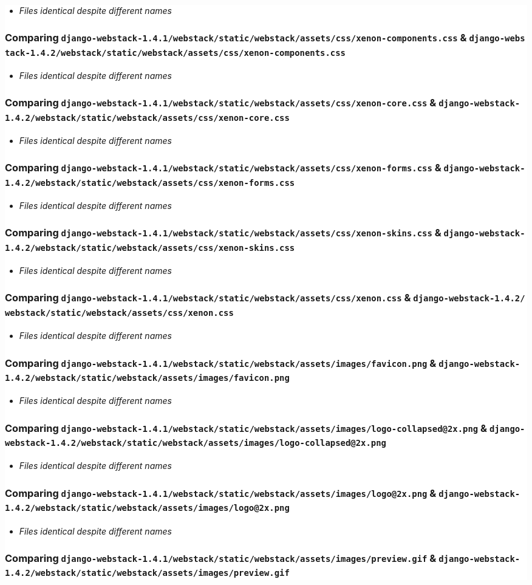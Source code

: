  * *Files identical despite different names*

### Comparing `django-webstack-1.4.1/webstack/static/webstack/assets/css/xenon-components.css` & `django-webstack-1.4.2/webstack/static/webstack/assets/css/xenon-components.css`

 * *Files identical despite different names*

### Comparing `django-webstack-1.4.1/webstack/static/webstack/assets/css/xenon-core.css` & `django-webstack-1.4.2/webstack/static/webstack/assets/css/xenon-core.css`

 * *Files identical despite different names*

### Comparing `django-webstack-1.4.1/webstack/static/webstack/assets/css/xenon-forms.css` & `django-webstack-1.4.2/webstack/static/webstack/assets/css/xenon-forms.css`

 * *Files identical despite different names*

### Comparing `django-webstack-1.4.1/webstack/static/webstack/assets/css/xenon-skins.css` & `django-webstack-1.4.2/webstack/static/webstack/assets/css/xenon-skins.css`

 * *Files identical despite different names*

### Comparing `django-webstack-1.4.1/webstack/static/webstack/assets/css/xenon.css` & `django-webstack-1.4.2/webstack/static/webstack/assets/css/xenon.css`

 * *Files identical despite different names*

### Comparing `django-webstack-1.4.1/webstack/static/webstack/assets/images/favicon.png` & `django-webstack-1.4.2/webstack/static/webstack/assets/images/favicon.png`

 * *Files identical despite different names*

### Comparing `django-webstack-1.4.1/webstack/static/webstack/assets/images/logo-collapsed@2x.png` & `django-webstack-1.4.2/webstack/static/webstack/assets/images/logo-collapsed@2x.png`

 * *Files identical despite different names*

### Comparing `django-webstack-1.4.1/webstack/static/webstack/assets/images/logo@2x.png` & `django-webstack-1.4.2/webstack/static/webstack/assets/images/logo@2x.png`

 * *Files identical despite different names*

### Comparing `django-webstack-1.4.1/webstack/static/webstack/assets/images/preview.gif` & `django-webstack-1.4.2/webstack/static/webstack/assets/images/preview.gif`
